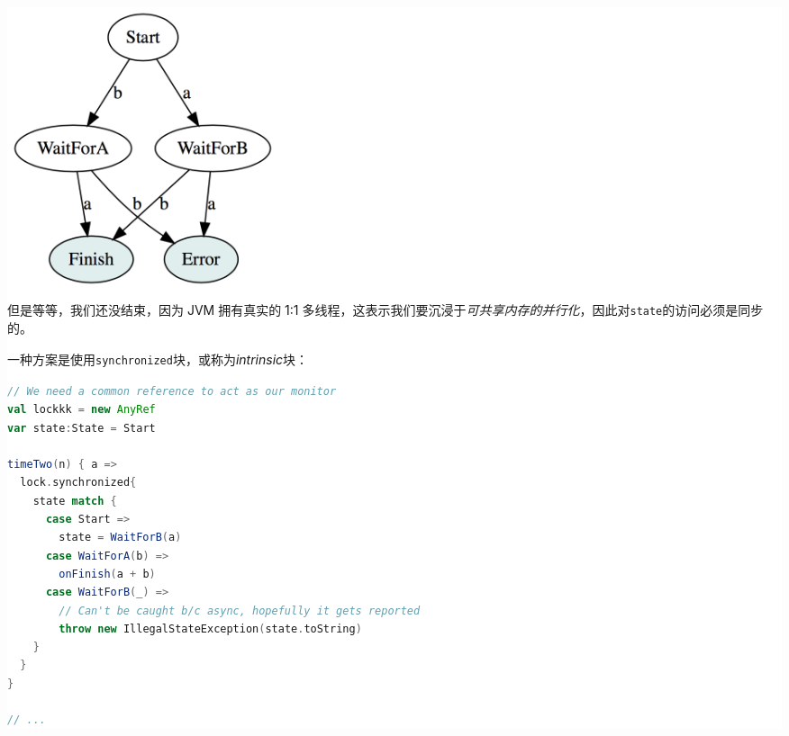 <img src="callback-hell-stm-2cd322e2.png" align="center" width="300" alt="Callback hell stm">

但是等等，我们还没结束，因为 JVM 拥有真实的 1:1 多线程，这表示我们要沉浸于*可共享内存的并行化*，因此对`state`的访问必须是同步的。

一种方案是使用`synchronized`块，或称为*intrinsic*块：

```scala
// We need a common reference to act as our monitor
val lockkk = new AnyRef
var state:State = Start

timeTwo(n) { a =>
  lock.synchronized{
    state match {
      case Start =>
        state = WaitForB(a)
      case WaitForA(b) =>
        onFinish(a + b)
      case WaitForB(_) =>
        // Can't be caught b/c async, hopefully it gets reported
        throw new IllegalStateException(state.toString)
    }
  }
}

// ...
```
